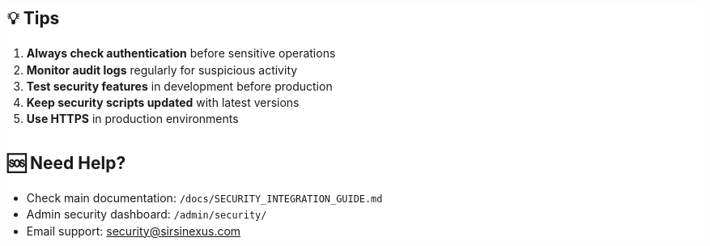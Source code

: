 
## 💡 Tips

1. **Always check authentication** before sensitive operations
2. **Monitor audit logs** regularly for suspicious activity
3. **Test security features** in development before production
4. **Keep security scripts updated** with latest versions
5. **Use HTTPS** in production environments

## 🆘 Need Help?

- Check main documentation: `/docs/SECURITY_INTEGRATION_GUIDE.md`
- Admin security dashboard: `/admin/security/`
- Email support: security@sirsinexus.com
